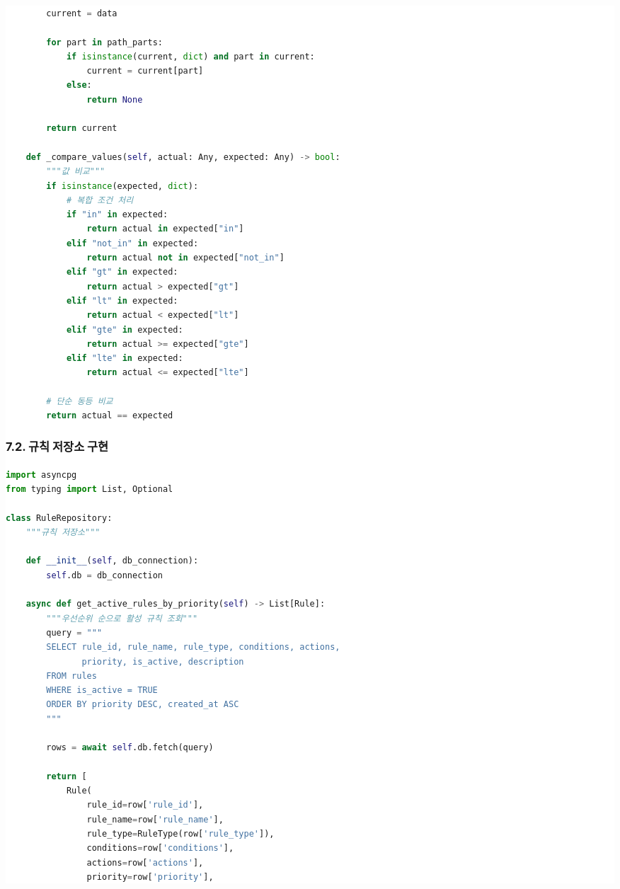 ```python
        current = data
        
        for part in path_parts:
            if isinstance(current, dict) and part in current:
                current = current[part]
            else:
                return None
        
        return current
    
    def _compare_values(self, actual: Any, expected: Any) -> bool:
        """값 비교"""
        if isinstance(expected, dict):
            # 복합 조건 처리
            if "in" in expected:
                return actual in expected["in"]
            elif "not_in" in expected:
                return actual not in expected["not_in"]
            elif "gt" in expected:
                return actual > expected["gt"]
            elif "lt" in expected:
                return actual < expected["lt"]
            elif "gte" in expected:
                return actual >= expected["gte"]
            elif "lte" in expected:
                return actual <= expected["lte"]
        
        # 단순 동등 비교
        return actual == expected
```

### 7.2. 규칙 저장소 구현

```python
import asyncpg
from typing import List, Optional

class RuleRepository:
    """규칙 저장소"""
    
    def __init__(self, db_connection):
        self.db = db_connection
    
    async def get_active_rules_by_priority(self) -> List[Rule]:
        """우선순위 순으로 활성 규칙 조회"""
        query = """
        SELECT rule_id, rule_name, rule_type, conditions, actions, 
               priority, is_active, description
        FROM rules 
        WHERE is_active = TRUE 
        ORDER BY priority DESC, created_at ASC
        """
        
        rows = await self.db.fetch(query)
        
        return [
            Rule(
                rule_id=row['rule_id'],
                rule_name=row['rule_name'],
                rule_type=RuleType(row['rule_type']),
                conditions=row['conditions'],
                actions=row['actions'],
                priority=row['priority'],
```